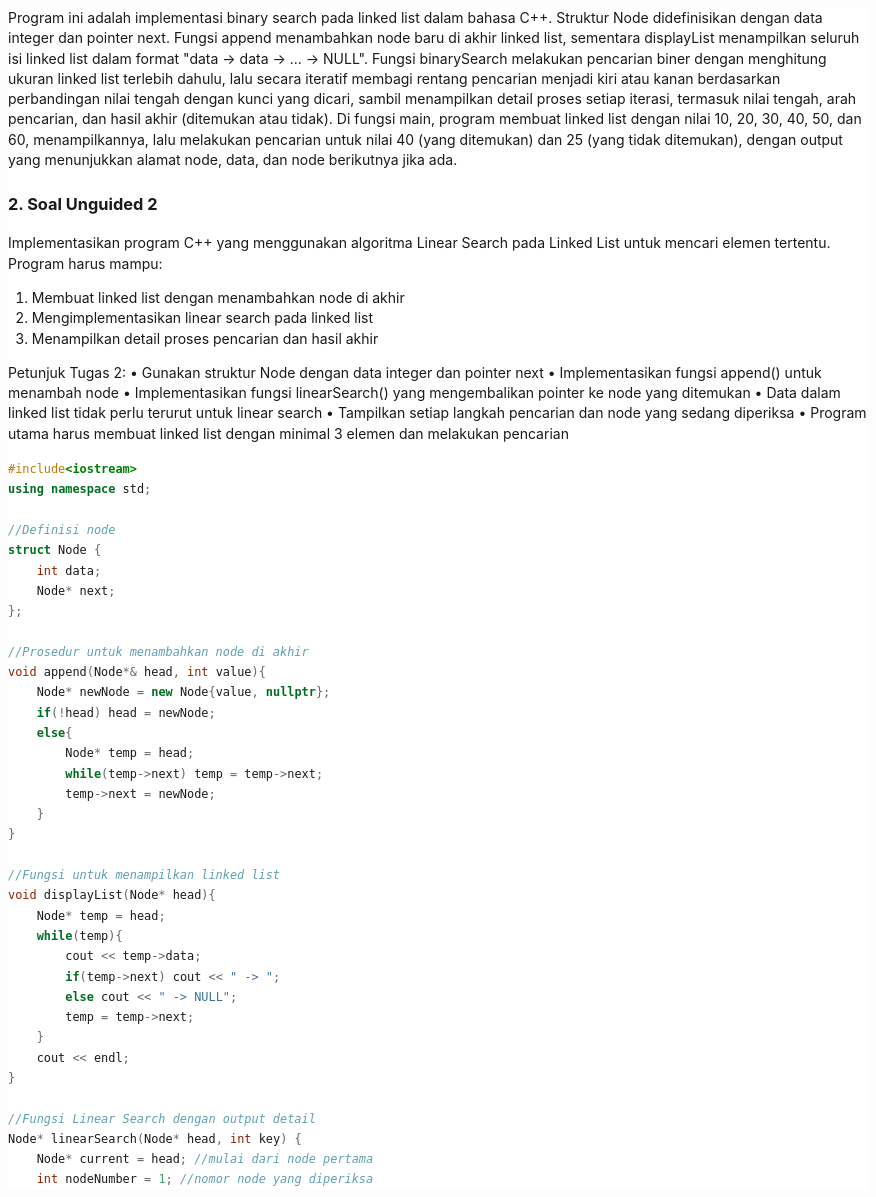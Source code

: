 Program ini adalah implementasi binary search pada linked list dalam bahasa C++. Struktur Node didefinisikan dengan data integer dan pointer next. Fungsi append menambahkan node baru di akhir linked list, sementara displayList menampilkan seluruh isi linked list dalam format "data -> data -> ... -> NULL". Fungsi binarySearch melakukan pencarian biner dengan menghitung ukuran linked list terlebih dahulu, lalu secara iteratif membagi rentang pencarian menjadi kiri atau kanan berdasarkan perbandingan nilai tengah dengan kunci yang dicari, sambil menampilkan detail proses setiap iterasi, termasuk nilai tengah, arah pencarian, dan hasil akhir (ditemukan atau tidak). Di fungsi main, program membuat linked list dengan nilai 10, 20, 30, 40, 50, dan 60, menampilkannya, lalu melakukan pencarian untuk nilai 40 (yang ditemukan) dan 25 (yang tidak ditemukan), dengan output yang menunjukkan alamat node, data, dan node berikutnya jika ada.


### 2. Soal Unguided 2
Implementasikan program C++ yang menggunakan algoritma Linear 
Search pada Linked List untuk mencari elemen tertentu. Program 
harus mampu: 
1. Membuat linked list dengan menambahkan node di akhir 
2. Mengimplementasikan linear search pada linked list 
3. Menampilkan detail proses pencarian dan hasil akhir

Petunjuk Tugas 2: 
• Gunakan struktur Node dengan data integer dan pointer next 
• Implementasikan fungsi append() untuk menambah node 
• Implementasikan fungsi linearSearch() yang mengembalikan pointer ke node yang ditemukan 
• Data dalam linked list tidak perlu terurut untuk linear search 
• Tampilkan setiap langkah pencarian dan node yang sedang diperiksa 
• Program utama harus membuat linked list dengan minimal 3 elemen dan melakukan pencarian

```C++
#include<iostream>
using namespace std;

//Definisi node
struct Node {
    int data;
    Node* next;
};

//Prosedur untuk menambahkan node di akhir
void append(Node*& head, int value){
    Node* newNode = new Node{value, nullptr};
    if(!head) head = newNode;
    else{
        Node* temp = head;
        while(temp->next) temp = temp->next;
        temp->next = newNode;
    }
}

//Fungsi untuk menampilkan linked list
void displayList(Node* head){
    Node* temp = head;
    while(temp){
        cout << temp->data;
        if(temp->next) cout << " -> ";
        else cout << " -> NULL";
        temp = temp->next;
    }
    cout << endl;
}

//Fungsi Linear Search dengan output detail
Node* linearSearch(Node* head, int key) {
    Node* current = head; //mulai dari node pertama
    int nodeNumber = 1; //nomor node yang diperiksa
```